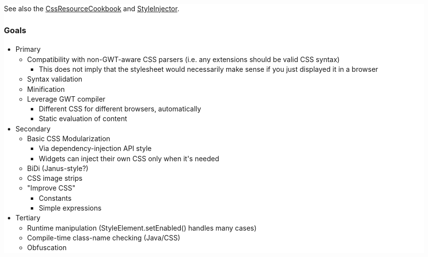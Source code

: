 
<p>See also the <a href="#CssResourceCookbook">CssResourceCookbook</a> and <a href="/javadoc/latest/index.html?com/google/gwt/dom/client/StyleInjector.html">StyleInjector</a>. </p>


<h3 id="CssResource_Goals">Goals</h3>

<ul>
  <li>Primary
    <ul>
      <li>Compatibility with non-GWT-aware CSS parsers (i.e. any extensions should be valid CSS syntax)
        <ul>
          <li>This does not imply that the stylesheet would necessarily make sense if you just displayed it in a browser </li>
        </ul>
      </li>
      <li>Syntax validation </li>
      <li>Minification </li>
      <li>Leverage GWT compiler
        <ul>
          <li>Different CSS for different browsers, automatically </li>
          <li>Static evaluation of content </li>
        </ul>
      </li>
    </ul>
  </li>

  <li>Secondary
    <ul>
      <li>Basic CSS Modularization
        <ul>
          <li>Via dependency-injection API style </li>
          <li>Widgets can inject their own CSS only when it's needed </li>
        </ul>
      </li>
      <li>BiDi (Janus-style?) </li>
      <li>CSS image strips </li>
      <li>"Improve CSS"
        <ul>
          <li>Constants </li>
          <li>Simple expressions </li>
        </ul>
      </li>
    </ul>
  </li>

  <li>Tertiary
    <ul>
      <li>Runtime manipulation (StyleElement.setEnabled() handles many cases) </li>
      <li>Compile-time class-name checking (Java/CSS) </li>
      <li>Obfuscation </li>
    </ul>
  </li>
</ul>
